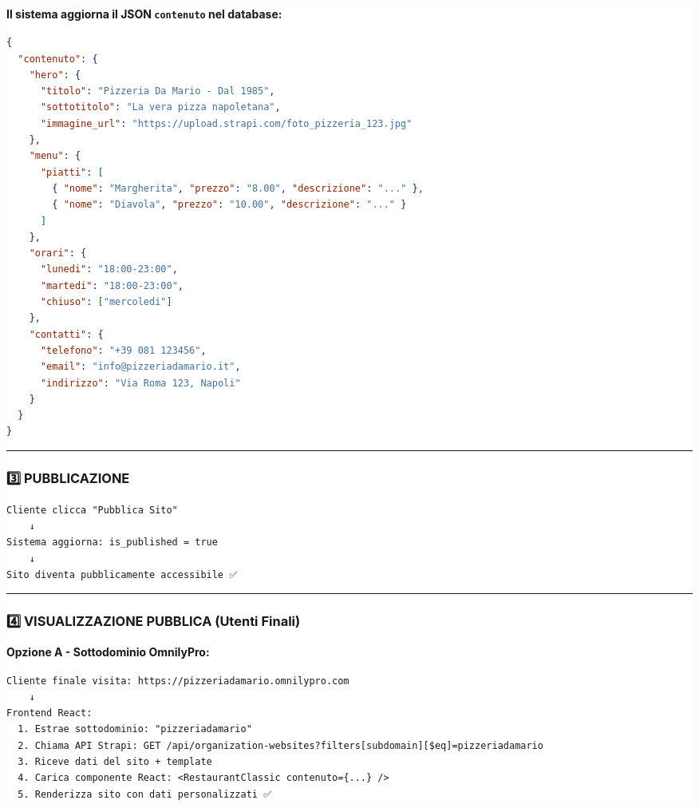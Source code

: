 **Il sistema aggiorna il JSON `contenuto` nel database:**
```json
{
  "contenuto": {
    "hero": {
      "titolo": "Pizzeria Da Mario - Dal 1985",
      "sottotitolo": "La vera pizza napoletana",
      "immagine_url": "https://upload.strapi.com/foto_pizzeria_123.jpg"
    },
    "menu": {
      "piatti": [
        { "nome": "Margherita", "prezzo": "8.00", "descrizione": "..." },
        { "nome": "Diavola", "prezzo": "10.00", "descrizione": "..." }
      ]
    },
    "orari": {
      "lunedi": "18:00-23:00",
      "martedi": "18:00-23:00",
      "chiuso": ["mercoledi"]
    },
    "contatti": {
      "telefono": "+39 081 123456",
      "email": "info@pizzeriadamario.it",
      "indirizzo": "Via Roma 123, Napoli"
    }
  }
}
```

---

### 3️⃣ **PUBBLICAZIONE**

```
Cliente clicca "Pubblica Sito"
    ↓
Sistema aggiorna: is_published = true
    ↓
Sito diventa pubblicamente accessibile ✅
```

---

### 4️⃣ **VISUALIZZAZIONE PUBBLICA (Utenti Finali)**

**Opzione A - Sottodominio OmnilyPro:**
```
Cliente finale visita: https://pizzeriadamario.omnilypro.com
    ↓
Frontend React:
  1. Estrae sottodominio: "pizzeriadamario"
  2. Chiama API Strapi: GET /api/organization-websites?filters[subdomain][$eq]=pizzeriadamario
  3. Riceve dati del sito + template
  4. Carica componente React: <RestaurantClassic contenuto={...} />
  5. Renderizza sito con dati personalizzati ✅
```
